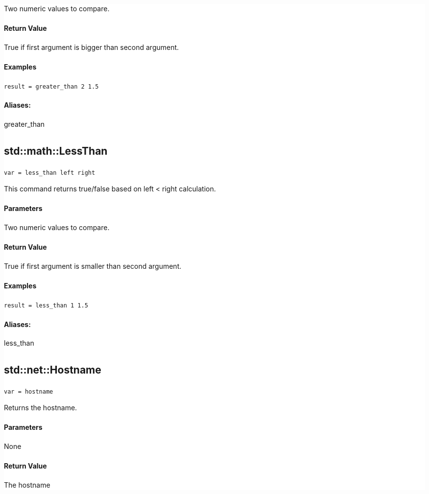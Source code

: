 Two numeric values to compare.

#### Return Value

True if first argument is bigger than second argument.

#### Examples

```sh
result = greater_than 2 1.5
```


#### Aliases:
greater_than

<a name="std__math__LessThan"></a>
## std::math::LessThan
```sh
var = less_than left right
```

This command returns true/false based on left < right calculation.

#### Parameters

Two numeric values to compare.

#### Return Value

True if first argument is smaller than second argument.

#### Examples

```sh
result = less_than 1 1.5
```


#### Aliases:
less_than

<a name="std__net__Hostname"></a>
## std::net::Hostname
```sh
var = hostname
```

Returns the hostname.

#### Parameters

None

#### Return Value

The hostname
